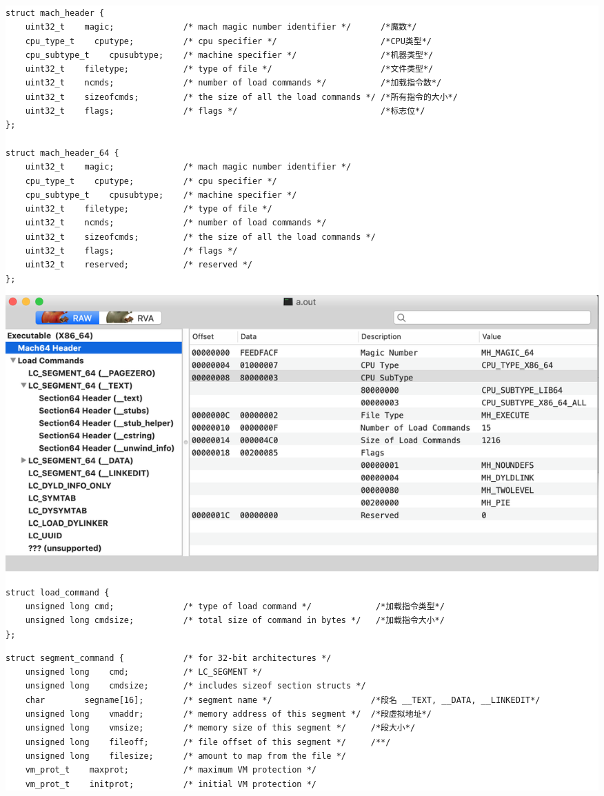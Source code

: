 

```
struct mach_header {
    uint32_t    magic;              /* mach magic number identifier */      /*魔数*/
    cpu_type_t    cputype;          /* cpu specifier */                     /*CPU类型*/
    cpu_subtype_t    cpusubtype;    /* machine specifier */                 /*机器类型*/
    uint32_t    filetype;           /* type of file */                      /*文件类型*/
    uint32_t    ncmds;              /* number of load commands */           /*加载指令数*/
    uint32_t    sizeofcmds;         /* the size of all the load commands */ /*所有指令的大小*/
    uint32_t    flags;              /* flags */                             /*标志位*/
};

struct mach_header_64 {
    uint32_t    magic;              /* mach magic number identifier */
    cpu_type_t    cputype;          /* cpu specifier */
    cpu_subtype_t    cpusubtype;    /* machine specifier */
    uint32_t    filetype;           /* type of file */
    uint32_t    ncmds;              /* number of load commands */
    uint32_t    sizeofcmds;         /* the size of all the load commands */
    uint32_t    flags;              /* flags */
    uint32_t    reserved;           /* reserved */
};

```
<p align="center"><img src="FishhookAnalysis/images/header.png" alt="drawing" /></p>

```
struct load_command {
    unsigned long cmd;              /* type of load command */             /*加载指令类型*/ 
    unsigned long cmdsize;          /* total size of command in bytes */   /*加载指令大小*/
};
```
```
struct segment_command {            /* for 32-bit architectures */
    unsigned long    cmd;           /* LC_SEGMENT */
    unsigned long    cmdsize;       /* includes sizeof section structs */
    char        segname[16];        /* segment name */                    /*段名 __TEXT, __DATA, __LINKEDIT*/
    unsigned long    vmaddr;        /* memory address of this segment */  /*段虚拟地址*/
    unsigned long    vmsize;        /* memory size of this segment */     /*段大小*/
    unsigned long    fileoff;       /* file offset of this segment */     /**/
    unsigned long    filesize;      /* amount to map from the file */
    vm_prot_t    maxprot;           /* maximum VM protection */
    vm_prot_t    initprot;          /* initial VM protection */
```